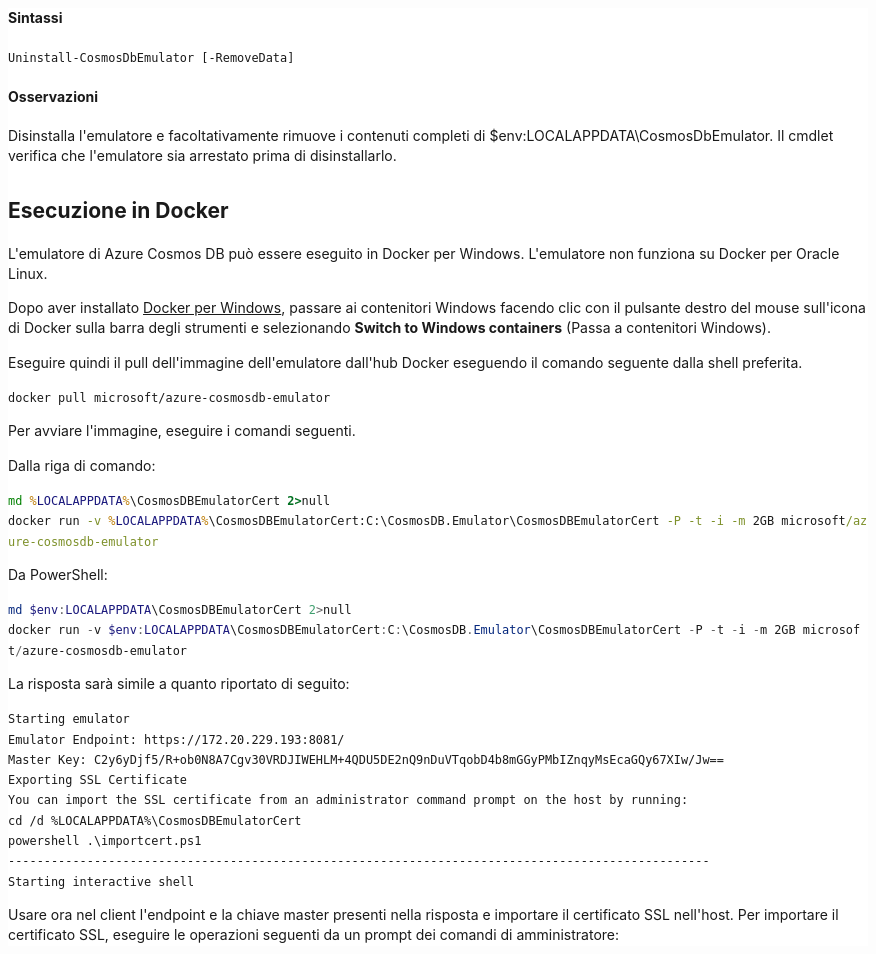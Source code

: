 #### <a name="syntax"></a>Sintassi

`Uninstall-CosmosDbEmulator [-RemoveData]`

#### <a name="remarks"></a>Osservazioni

Disinstalla l'emulatore e facoltativamente rimuove i contenuti completi di $env:LOCALAPPDATA\CosmosDbEmulator.
Il cmdlet verifica che l'emulatore sia arrestato prima di disinstallarlo.

## <a name="running-on-docker"></a>Esecuzione in Docker

L'emulatore di Azure Cosmos DB può essere eseguito in Docker per Windows. L'emulatore non funziona su Docker per Oracle Linux.

Dopo aver installato [Docker per Windows](https://www.docker.com/docker-windows), passare ai contenitori Windows facendo clic con il pulsante destro del mouse sull'icona di Docker sulla barra degli strumenti e selezionando **Switch to Windows containers** (Passa a contenitori Windows).

Eseguire quindi il pull dell'immagine dell'emulatore dall'hub Docker eseguendo il comando seguente dalla shell preferita.

```     
docker pull microsoft/azure-cosmosdb-emulator 
```
Per avviare l'immagine, eseguire i comandi seguenti.

Dalla riga di comando:
```cmd 
md %LOCALAPPDATA%\CosmosDBEmulatorCert 2>null
docker run -v %LOCALAPPDATA%\CosmosDBEmulatorCert:C:\CosmosDB.Emulator\CosmosDBEmulatorCert -P -t -i -m 2GB microsoft/azure-cosmosdb-emulator 
```

Da PowerShell:
```powershell
md $env:LOCALAPPDATA\CosmosDBEmulatorCert 2>null
docker run -v $env:LOCALAPPDATA\CosmosDBEmulatorCert:C:\CosmosDB.Emulator\CosmosDBEmulatorCert -P -t -i -m 2GB microsoft/azure-cosmosdb-emulator 
```

La risposta sarà simile a quanto riportato di seguito:

```
Starting emulator
Emulator Endpoint: https://172.20.229.193:8081/
Master Key: C2y6yDjf5/R+ob0N8A7Cgv30VRDJIWEHLM+4QDU5DE2nQ9nDuVTqobD4b8mGGyPMbIZnqyMsEcaGQy67XIw/Jw==
Exporting SSL Certificate
You can import the SSL certificate from an administrator command prompt on the host by running:
cd /d %LOCALAPPDATA%\CosmosDBEmulatorCert
powershell .\importcert.ps1
--------------------------------------------------------------------------------------------------
Starting interactive shell
``` 

Usare ora nel client l'endpoint e la chiave master presenti nella risposta e importare il certificato SSL nell'host. Per importare il certificato SSL, eseguire le operazioni seguenti da un prompt dei comandi di amministratore:
